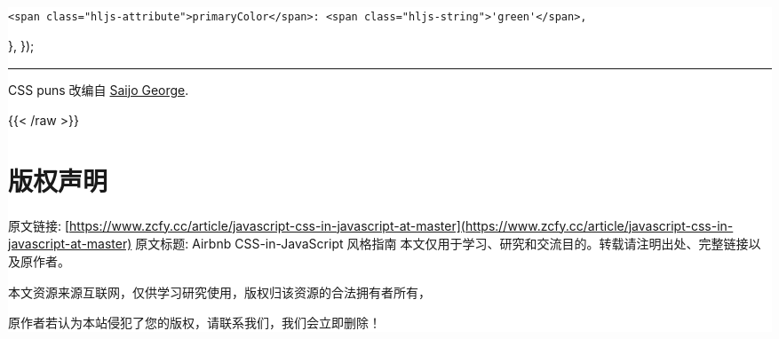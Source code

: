     <span class="hljs-attribute">primaryColor</span>: <span class="hljs-string">'green'</span>,
  },
});
</code></pre></li>
</ul>
<hr>
<p>CSS puns 改编自 <a href="https://saijogeorge.com/css-puns/">Saijo George</a>.</p>

          
{{< /raw >}}

# 版权声明
原文链接: [https://www.zcfy.cc/article/javascript-css-in-javascript-at-master](https://www.zcfy.cc/article/javascript-css-in-javascript-at-master)
原文标题: Airbnb CSS-in-JavaScript 风格指南
本文仅用于学习、研究和交流目的。转载请注明出处、完整链接以及原作者。 

本文资源来源互联网，仅供学习研究使用，版权归该资源的合法拥有者所有，

原作者若认为本站侵犯了您的版权，请联系我们，我们会立即删除！
